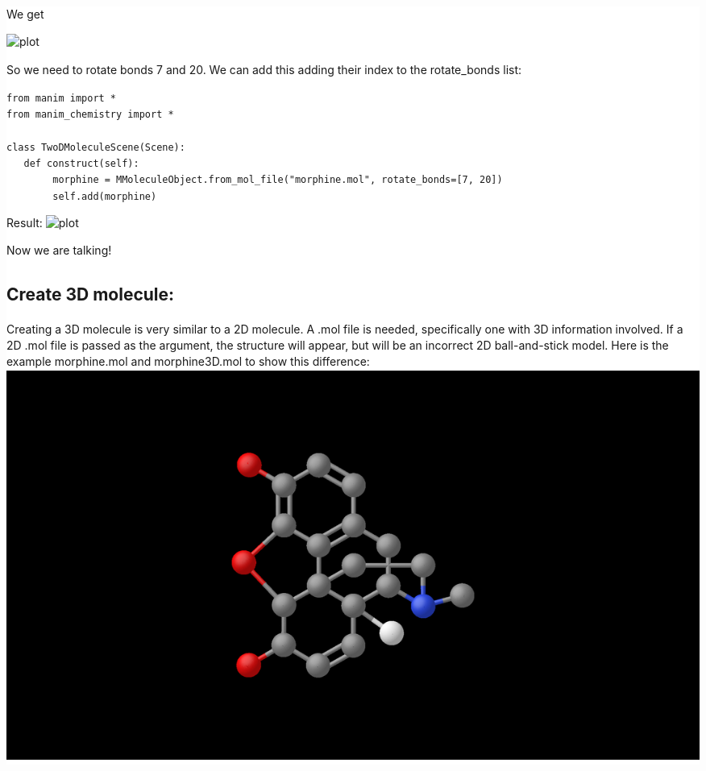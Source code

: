 We get

![plot](/examples/examples_assets/2D_morphine_bond_numbering.png)

So we need to rotate bonds 7 and 20. We can add this adding their index to the rotate_bonds list:

```
from manim import *
from manim_chemistry import *

class TwoDMoleculeScene(Scene):
   def construct(self):
        morphine = MMoleculeObject.from_mol_file("morphine.mol", rotate_bonds=[7, 20])
        self.add(morphine)
```

Result:
![plot](/examples/examples_assets/2D_morphine_corrected_bonds.png)

Now we are talking!

## Create 3D molecule:

Creating a 3D molecule is very similar to a 2D molecule. A .mol file is needed, specifically one with 3D information involved. If a 2D .mol file is passed as the argument, the structure will appear, but will be an incorrect 2D ball-and-stick model. Here is the example morphine.mol and morphine3D.mol to show this difference:
![plot](/examples/examples_assets/3Drender2Dmorphinemol.png)